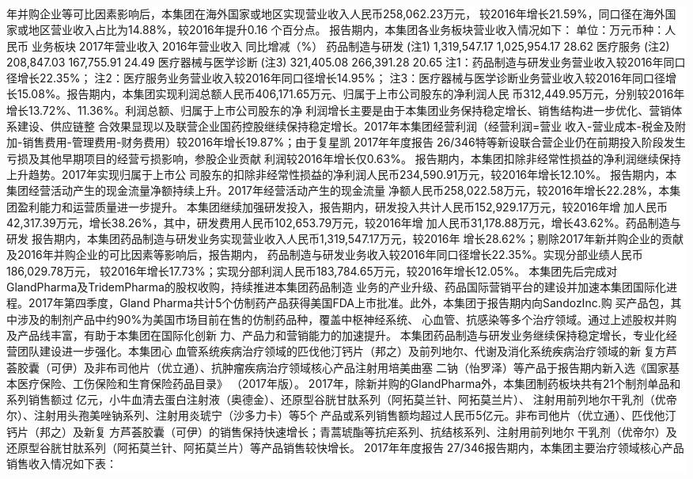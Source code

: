 年并购企业等可比因素影响后，本集团在海外国家或地区实现营业收入人民币258,062.23万元，
较2016年增长21.59%，同口径在海外国家或地区营业收入占比为14.88%，较2016年提升0.16
个百分点。
报告期内，本集团各业务板块营业收入情况如下：
单位：万元币种：人民币
业务板块
2017年营业收入
2016年营业收入
同比增减（%）
药品制造与研发
(注1)
1,319,547.17
1,025,954.17
28.62
医疗服务
(注2)
208,847.03
167,755.91
24.49
医疗器械与医学诊断
(注3)
321,405.08
266,391.28
20.65
注1：药品制造与研发业务营业收入较2016年同口径增长22.35%；
注2：医疗服务业务营业收入较2016年同口径增长14.95%；
注3：医疗器械与医学诊断业务营业收入较2016年同口径增长15.08%。报告期内，本集团实现利润总额人民币406,171.65万元、归属于上市公司股东的净利润人民
币312,449.95万元，分别较2016年增长13.72%、11.36%。利润总额、归属于上市公司股东的净
利润增长主要是由于本集团业务保持稳定增长、销售结构进一步优化、营销体系建设、供应链整
合效果显现以及联营企业国药控股继续保持稳定增长。2017年本集团经营利润（经营利润=营业
收入-营业成本-税金及附加-销售费用-管理费用-财务费用）较2016年增长19.87%；由于复星凯
2017年年度报告
26/346特等新设联合营企业仍在前期投入阶段发生亏损及其他早期项目的经营亏损影响，参股企业贡献
利润较2016年增长仅0.63%。
报告期内，本集团扣除非经常性损益的净利润继续保持上升趋势。2017年实现归属于上市公
司股东的扣除非经常性损益的净利润人民币234,590.91万元，较2016年增长12.10%。
报告期内，本集团经营活动产生的现金流量净额持续上升。2017年经营活动产生的现金流量
净额人民币258,022.58万元，较2016年增长22.28%，本集团盈利能力和运营质量进一步提升。
本集团继续加强研发投入，报告期内，研发投入共计人民币152,929.17万元，较2016年增
加人民币42,317.39万元，增长38.26%，其中，研发费用人民币102,653.79万元，较2016年增
加人民币31,178.88万元，增长43.62%。药品制造与研发
报告期内，本集团药品制造与研发业务实现营业收入人民币1,319,547.17万元，较2016年
增长28.62%；剔除2017年新并购企业的贡献及2016年并购企业的可比因素等影响后，报告期内，
药品制造与研发业务收入较2016年同口径增长22.35%。实现分部业绩人民币186,029.78万元，
较2016年增长17.73%；实现分部利润人民币183,784.65万元，较2016年增长12.05%。
本集团先后完成对GlandPharma及TridemPharma的股权收购，持续推进本集团药品制造
业务的产业升级、药品国际营销平台的建设并加速本集团国际化进程。2017年第四季度，Gland
Pharma共计5个仿制药产品获得美国FDA上市批准。此外，本集团于报告期内向SandozInc.购
买产品包，其中涉及的制剂产品中约90%为美国市场目前在售的仿制药品种，覆盖中枢神经系统、
心血管、抗感染等多个治疗领域。通过上述股权并购及产品线丰富，有助于本集团在国际化创新
力、产品力和营销能力的加速提升。
本集团药品制造与研发业务继续保持稳定增长，专业化经营团队建设进一步强化。本集团心
血管系统疾病治疗领域的匹伐他汀钙片（邦之）及前列地尔、代谢及消化系统疾病治疗领域的新
复方芦荟胶囊（可伊）及非布司他片（优立通）、抗肿瘤疾病治疗领域核心产品注射用培美曲塞
二钠（怡罗泽）等产品于报告期内新入选《国家基本医疗保险、工伤保险和生育保险药品目录》
（2017年版）。
2017年，除新并购的GlandPharma外，本集团制药板块共有21个制剂单品和系列销售额过
亿元，小牛血清去蛋白注射液（奥德金）、还原型谷胱甘肽系列（阿拓莫兰针、阿拓莫兰片）、
注射用前列地尔干乳剂（优帝尔）、注射用头孢美唑钠系列、注射用炎琥宁（沙多力卡）等5个
产品或系列销售额均超过人民币5亿元。非布司他片（优立通）、匹伐他汀钙片（邦之）及新复
方芦荟胶囊（可伊）的销售保持快速增长；青蒿琥酯等抗疟系列、抗结核系列、注射用前列地尔
干乳剂（优帝尔）及还原型谷胱甘肽系列（阿拓莫兰针、阿拓莫兰片）等产品销售较快增长。
2017年年度报告
27/346报告期内，本集团主要治疗领域核心产品销售收入情况如下表：